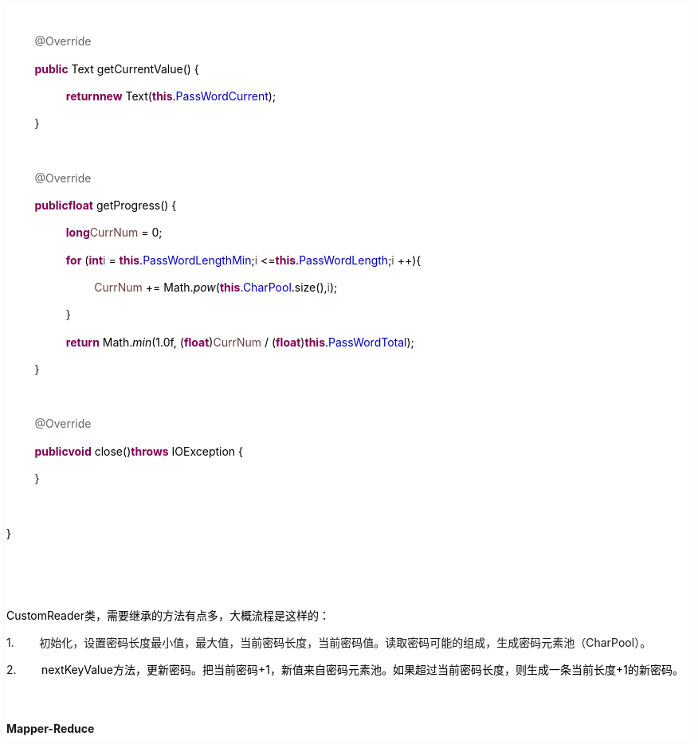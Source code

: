 <p align="left"> </p>
<p align="left"><span style="color:#000000;">         </span><span style="color:#646464;">@Override</span></p>
<p align="left"><span style="color:#000000;">         </span><strong><span style="color:#7F0055;">public</span></strong><span style="color:#000000;"> Text getCurrentValue() {</span></p>
<p align="left"><span style="color:#000000;">                   </span><strong><span style="color:#7F0055;">return</span><span style="color:#7F0055;">new</span></strong><span style="color:#000000;"> Text(</span><strong><span style="color:#7F0055;">this</span></strong><span style="color:#000000;">.</span><span style="color:#0000C0;">PassWordCurrent</span><span style="color:#000000;">);</span></p>
<p align="left"><span style="color:#000000;">         </span>}</p>
<p align="left"> </p>
<p align="left"><span style="color:#000000;">         </span><span style="color:#646464;">@Override</span></p>
<p align="left"><span style="color:#000000;">         </span><strong><span style="color:#7F0055;">public</span><span style="color:#7F0055;">float</span></strong><span style="color:#000000;"> getProgress() {</span></p>
<p align="left"><span style="color:#000000;">                   </span><strong><span style="color:#7F0055;">long</span></strong><span style="color:#6A3E3E;">CurrNum</span><span style="color:#000000;"> = 0;</span></p>
<p align="left"><span style="color:#000000;">                   </span><strong><span style="color:#7F0055;">for</span></strong><span style="color:#000000;"> (</span><strong><span style="color:#7F0055;">int</span></strong><span style="color:#6A3E3E;">i</span><span style="color:#000000;">
 = </span><strong><span style="color:#7F0055;">this</span></strong><span style="color:#000000;">.</span><span style="color:#0000C0;">PassWordLengthMin</span><span style="color:#000000;">;</span><span style="color:#6A3E3E;">i</span><span style="color:#000000;"> &lt;=</span><strong><span style="color:#7F0055;">this</span></strong><span style="color:#000000;">.</span><span style="color:#0000C0;">PassWordLength</span><span style="color:#000000;">;</span><span style="color:#6A3E3E;">i</span><span style="color:#000000;">
 ++){</span></p>
<p align="left"><span style="color:#000000;">                            </span><span style="color:#6A3E3E;">CurrNum</span><span style="color:#000000;"> += Math.<em>pow</em>(</span><strong><span style="color:#7F0055;">this</span></strong><span style="color:#000000;">.</span><span style="color:#0000C0;">CharPool</span><span style="color:#000000;">.size(),</span><span style="color:#6A3E3E;">i</span><span style="color:#000000;">);</span></p>
<p align="left"><span style="color:#000000;">                   </span>}</p>
<p align="left"><span style="color:#000000;">                   </span><strong><span style="color:#7F0055;">return</span></strong><span style="color:#000000;"> Math.<em>min</em>(1.0f, (</span><strong><span style="color:#7F0055;">float</span></strong><span style="color:#000000;">)</span><span style="color:#6A3E3E;">CurrNum</span><span style="color:#000000;">
 / (</span><strong><span style="color:#7F0055;">float</span></strong><span style="color:#000000;">)</span><strong><span style="color:#7F0055;">this</span></strong><span style="color:#000000;">.</span><span style="color:#0000C0;">PassWordTotal</span><span style="color:#000000;">);</span></p>
<p align="left"><span style="color:#000000;">         </span>}</p>
<p align="left"> </p>
<p align="left"><span style="color:#000000;">         </span><span style="color:#646464;">@Override</span></p>
<p align="left"><span style="color:#000000;">         </span><strong><span style="color:#7F0055;">public</span><span style="color:#7F0055;">void</span></strong><span style="color:#000000;"> close()</span><strong><span style="color:#7F0055;">throws</span></strong><span style="color:#000000;">
 IOException {</span></p>
<p align="left"><span style="color:#000000;">         </span>}</p>
<p align="left"> </p>
<p align="left"><span style="color:#000000;">}</span></p>
<p> </p>
</td>
</tr></tbody></table><p> </p>
<p><span style="color:#000000;">CustomReader</span><span style="color:#000000;">类，需要继承的方法有点多，大概流程是这样的：</span></p>
<p>1.        初始化，设置密码长度最小值，最大值，当前密码长度，当前密码值。读取密码可能的组成，生成密码元素池（CharPool）。</p>
<p>2.        <span style="color:#000000;">nextKeyValue</span><span style="color:#000000;">方法，更新密码。把当前密码</span><span style="color:#000000;">+1</span><span style="color:#000000;">，新值来自密码元素池。如果超过当前密码长度，则生成一条当前长度</span><span style="color:#000000;">+1</span><span style="color:#000000;">的新密码。</span></p>
<p> </p>
<h4>Mapper-Reduce</h4>